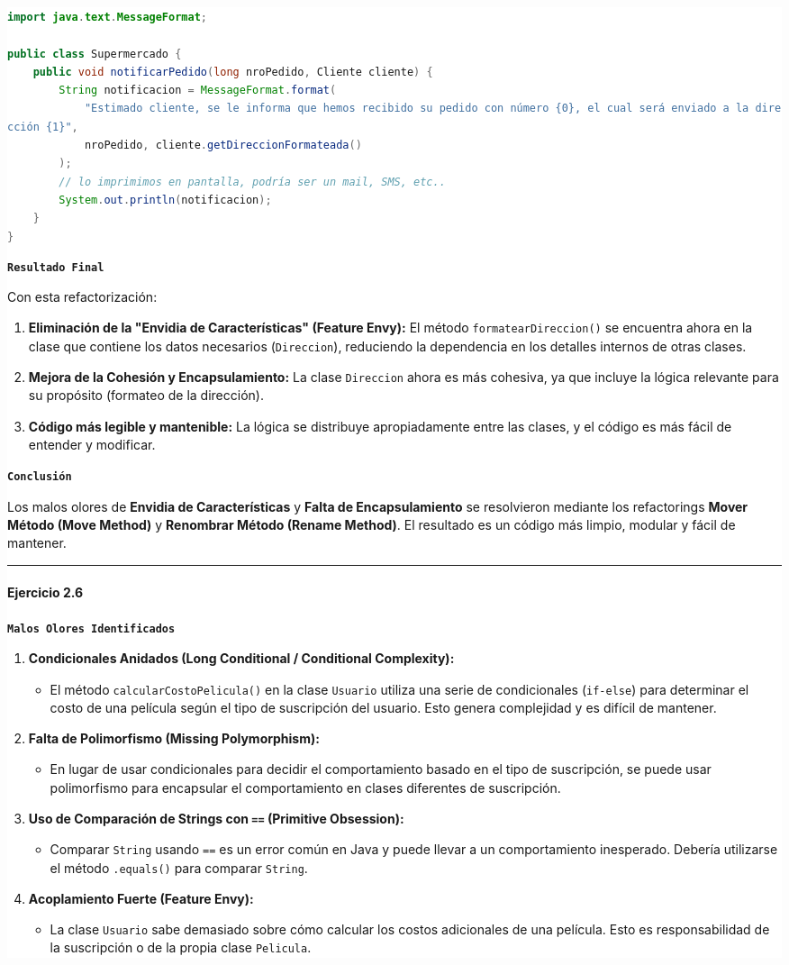 ```java
import java.text.MessageFormat;

public class Supermercado {
    public void notificarPedido(long nroPedido, Cliente cliente) {
        String notificacion = MessageFormat.format(
            "Estimado cliente, se le informa que hemos recibido su pedido con número {0}, el cual será enviado a la dirección {1}", 
            nroPedido, cliente.getDireccionFormateada()
        );
        // lo imprimimos en pantalla, podría ser un mail, SMS, etc..
        System.out.println(notificacion);
    }
}
```

**`Resultado Final`**

Con esta refactorización:

1. **Eliminación de la "Envidia de Características" (Feature Envy):** El método `formatearDireccion()` se encuentra ahora en la clase que contiene los datos necesarios (`Direccion`), reduciendo la dependencia en los detalles internos de otras clases.

2. **Mejora de la Cohesión y Encapsulamiento:** La clase `Direccion` ahora es más cohesiva, ya que incluye la lógica relevante para su propósito (formateo de la dirección).

3. **Código más legible y mantenible:** La lógica se distribuye apropiadamente entre las clases, y el código es más fácil de entender y modificar.

**`Conclusión`**

Los malos olores de **Envidia de Características** y **Falta de Encapsulamiento** se resolvieron mediante los refactorings **Mover Método (Move Method)** y **Renombrar Método (Rename Method)**. El resultado es un código más limpio, modular y fácil de mantener.

---

#### Ejercicio 2.6

**`Malos Olores Identificados`**

1. **Condicionales Anidados (Long Conditional / Conditional Complexity):**
   - El método `calcularCostoPelicula()` en la clase `Usuario` utiliza una serie de condicionales (`if-else`) para determinar el costo de una película según el tipo de suscripción del usuario. Esto genera complejidad y es difícil de mantener.

2. **Falta de Polimorfismo (Missing Polymorphism):**
   - En lugar de usar condicionales para decidir el comportamiento basado en el tipo de suscripción, se puede usar polimorfismo para encapsular el comportamiento en clases diferentes de suscripción.

3. **Uso de Comparación de Strings con `==` (Primitive Obsession):**
   - Comparar `String` usando `==` es un error común en Java y puede llevar a un comportamiento inesperado. Debería utilizarse el método `.equals()` para comparar `String`.

4. **Acoplamiento Fuerte (Feature Envy):**
   - La clase `Usuario` sabe demasiado sobre cómo calcular los costos adicionales de una película. Esto es responsabilidad de la suscripción o de la propia clase `Pelicula`.
